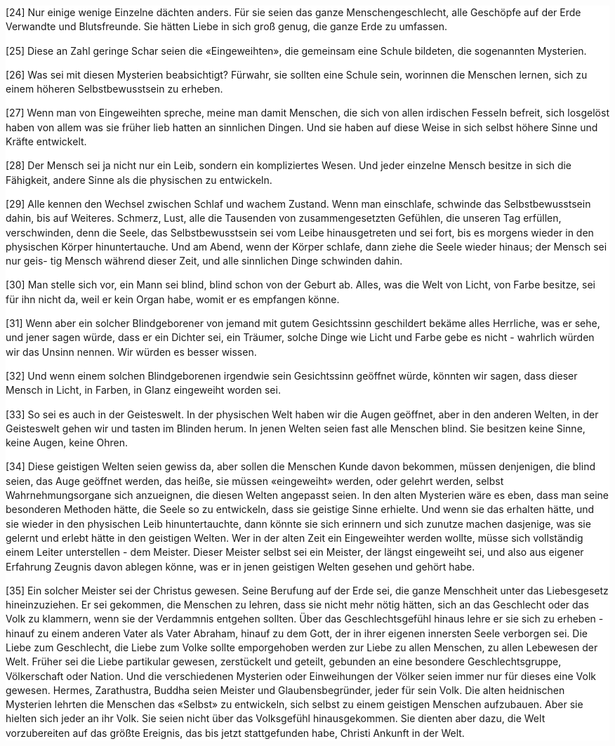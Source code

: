 [24] Nur einige wenige Einzelne dächten anders. Für sie seien das ganze Menschengeschlecht, alle Geschöpfe auf der Erde Verwandte und Blutsfreunde. Sie hätten Liebe in sich groß genug, die ganze Erde zu umfassen.

[25] Diese an Zahl geringe Schar seien die «Eingeweihten», die gemeinsam eine Schule bildeten, die sogenannten Mysterien.

[26] Was sei mit diesen Mysterien beabsichtigt? Fürwahr, sie sollten eine Schule sein, worinnen die Menschen lernen, sich zu einem höheren Selbstbewusstsein zu erheben.

[27] Wenn man von Eingeweihten spreche, meine man damit Menschen, die sich von allen irdischen Fesseln befreit, sich losgelöst haben von allem was sie früher lieb hatten an sinnlichen Dingen. Und sie haben auf diese Weise in sich selbst höhere Sinne und Kräfte entwickelt.

[28] Der Mensch sei ja nicht nur ein Leib, sondern ein kompliziertes Wesen. Und jeder einzelne Mensch besitze in sich die Fähigkeit, andere Sinne als die physischen zu entwickeln.

[29] Alle kennen den Wechsel zwischen Schlaf und wachem Zustand. Wenn man einschlafe, schwinde das Selbstbewusstsein dahin, bis auf Weiteres. Schmerz, Lust, alle die Tausenden von zusammengesetzten Gefühlen, die unseren Tag erfüllen, verschwinden, denn die Seele, das Selbstbewusstsein sei vom Leibe hinausgetreten und sei fort, bis es morgens wieder in den physischen Körper hinuntertauche. Und am Abend, wenn der Körper schlafe, dann ziehe die Seele wieder hinaus; der Mensch sei nur geis- tig Mensch während dieser Zeit, und alle sinnlichen Dinge schwinden dahin.

[30] Man stelle sich vor, ein Mann sei blind, blind schon von der Geburt ab. Alles, was die Welt von Licht, von Farbe besitze, sei für ihn nicht da, weil er kein Organ habe, womit er es empfangen könne.

[31] Wenn aber ein solcher Blindgeborener von jemand mit gutem Gesichtssinn geschildert bekäme alles Herrliche, was er sehe, und jener sagen würde, dass er ein Dichter sei, ein Träumer, solche Dinge wie Licht und Farbe gebe es nicht - wahrlich würden wir das Unsinn nennen. Wir würden es besser wissen.

[32] Und wenn einem solchen Blindgeborenen irgendwie sein Gesichtssinn geöffnet würde, könnten wir sagen, dass dieser Mensch in Licht, in Farben, in Glanz eingeweiht worden sei.

[33] So sei es auch in der Geisteswelt. In der physischen Welt haben wir die Augen geöffnet, aber in den anderen Welten, in der Geisteswelt gehen wir und tasten im Blinden herum. In jenen Welten seien fast alle Menschen blind. Sie besitzen keine Sinne, keine Augen, keine Ohren.

[34] Diese geistigen Welten seien gewiss da, aber sollen die Menschen Kunde davon bekommen, müssen denjenigen, die blind seien, das Auge geöffnet werden, das heiße, sie müssen «eingeweiht» werden, oder gelehrt werden, selbst Wahrnehmungsorgane sich anzueignen, die diesen Welten angepasst seien. In den alten Mysterien wäre es eben, dass man seine besonderen Methoden hätte, die Seele so zu entwickeln, dass sie geistige Sinne erhielte. Und wenn sie das erhalten hätte, und sie wieder in den physischen Leib hinuntertauchte, dann könnte sie sich erinnern und sich zunutze machen dasjenige, was sie gelernt und erlebt hätte in den geistigen Welten. Wer in der alten Zeit ein Eingeweihter werden wollte, müsse sich vollständig einem Leiter unterstellen - dem Meister. Dieser Meister selbst sei ein Meister, der längst eingeweiht sei, und also aus eigener Erfahrung Zeugnis davon ablegen könne, was er in jenen geistigen Welten gesehen und gehört habe.

[35] Ein solcher Meister sei der Christus gewesen. Seine Berufung auf der Erde sei, die ganze Menschheit unter das Liebesgesetz hineinzuziehen. Er sei gekommen, die Menschen zu lehren, dass sie nicht mehr nötig hätten, sich an das Geschlecht oder das Volk zu klammern, wenn sie der Verdammnis entgehen sollten. Über das Geschlechtsgefühl hinaus lehre er sie sich zu erheben - hinauf zu einem anderen Vater als Vater Abraham, hinauf zu dem Gott, der in ihrer eigenen innersten Seele verborgen sei. Die Liebe zum Geschlecht, die Liebe zum Volke sollte emporgehoben werden zur Liebe zu allen Menschen, zu allen Lebewesen der Welt. Früher sei die Liebe partikular gewesen, zerstückelt und geteilt, gebunden an eine besondere Geschlechtsgruppe, Völkerschaft oder Nation. Und die verschiedenen Mysterien oder Einweihungen der Völker seien immer nur für dieses eine Volk gewesen. Hermes, Zarathustra, Buddha seien Meister und Glaubensbegründer, jeder für sein Volk. Die alten heidnischen Mysterien lehrten die Menschen das «Selbst» zu entwickeln, sich selbst zu einem geistigen Menschen aufzubauen. Aber sie hielten sich jeder an ihr Volk. Sie seien nicht über das Volksgefühl hinausgekommen. Sie dienten aber dazu, die Welt vorzubereiten auf das größte Ereignis, das bis jetzt stattgefunden habe, Christi Ankunft in der Welt.
